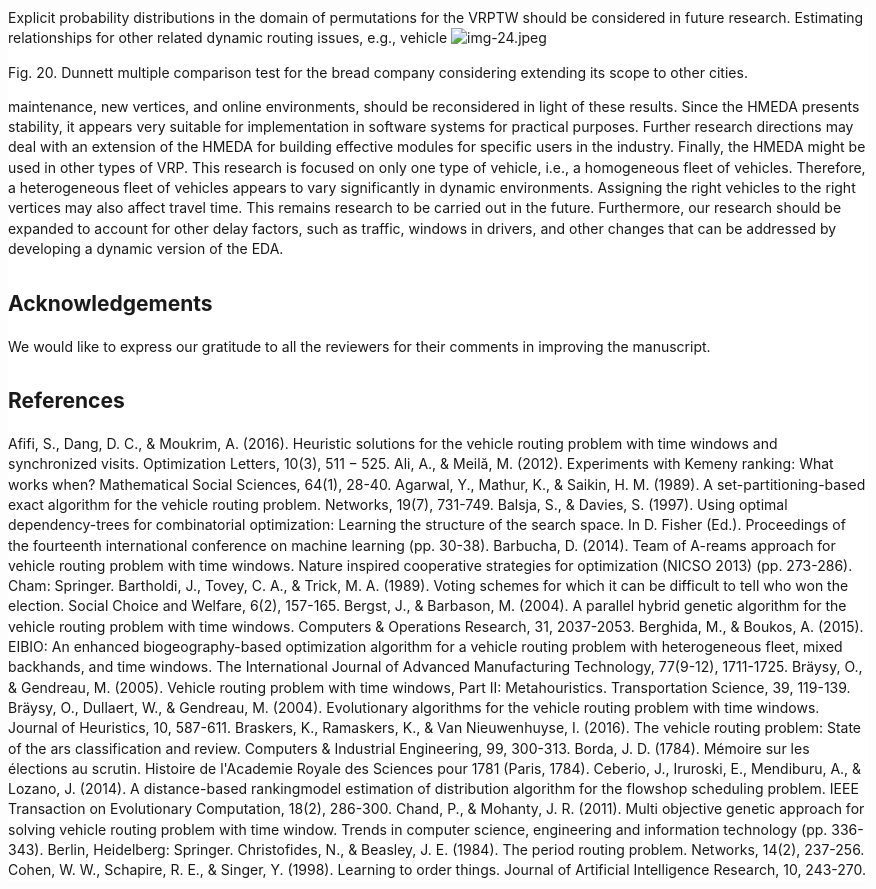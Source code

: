 Explicit probability distributions in the domain of permutations for the VRPTW should be considered in future research. Estimating relationships for other related dynamic routing issues, e.g., vehicle
![img-24.jpeg](img-24.jpeg)

Fig. 20. Dunnett multiple comparison test for the bread company considering extending its scope to other cities.

maintenance, new vertices, and online environments, should be reconsidered in light of these results. Since the HMEDA presents stability, it appears very suitable for implementation in software systems for practical purposes. Further research directions may deal with an extension of the HMEDA for building effective modules for specific users in the industry. Finally, the HMEDA might be used in other types of VRP.
This research is focused on only one type of vehicle, i.e., a homogeneous fleet of vehicles. Therefore, a heterogeneous fleet of vehicles appears to vary significantly in dynamic environments. Assigning the right vehicles to the right vertices may also affect travel time. This remains research to be carried out in the future. Furthermore, our research should be expanded to account for other delay factors, such as traffic, windows in drivers, and other changes that can be addressed by developing a dynamic version of the EDA.

## Acknowledgements

We would like to express our gratitude to all the reviewers for their comments in improving the manuscript.

## References

Afifi, S., Dang, D. C., \& Moukrim, A. (2016). Heuristic solutions for the vehicle routing problem with time windows and synchronized visits. Optimization Letters, 10(3), $511-525$.
Ali, A., \& Meilă, M. (2012). Experiments with Kemeny ranking: What works when? Mathematical Social Sciences, 64(1), 28-40.
Agarwal, Y., Mathur, K., \& Saikin, H. M. (1989). A set-partitioning-based exact algorithm for the vehicle routing problem. Networks, 19(7), 731-749.
Balsja, S., \& Davies, S. (1997). Using optimal dependency-trees for combinatorial optimization: Learning the structure of the search space. In D. Fisher (Ed.). Proceedings of the fourteenth international conference on machine learning (pp. 30-38). Barbucha, D. (2014). Team of A-reams approach for vehicle routing problem with time windows. Nature inspired cooperative strategies for optimization (NICSO 2013) (pp. 273-286). Cham: Springer.
Bartholdi, J., Tovey, C. A., \& Trick, M. A. (1989). Voting schemes for which it can be difficult to tell who won the election. Social Choice and Welfare, 6(2), 157-165.
Bergst, J., \& Barbason, M. (2004). A parallel hybrid genetic algorithm for the vehicle routing problem with time windows. Computers \& Operations Research, 31, 2037-2053.
Berghida, M., \& Boukos, A. (2015). EIBIO: An enhanced biogeography-based optimization algorithm for a vehicle routing problem with heterogeneous fleet, mixed backhands, and time windows. The International Journal of Advanced Manufacturing Technology, 77(9-12), 1711-1725.
Bräysy, O., \& Gendreau, M. (2005). Vehicle routing problem with time windows, Part II: Metahouristics. Transportation Science, 39, 119-139.
Bräysy, O., Dullaert, W., \& Gendreau, M. (2004). Evolutionary algorithms for the vehicle routing problem with time windows. Journal of Heuristics, 10, 587-611.
Braskers, K., Ramaskers, K., \& Van Nieuwenhuyse, I. (2016). The vehicle routing problem: State of the ars classification and review. Computers \& Industrial Engineering, 99, 300-313.
Borda, J. D. (1784). Mémoire sur les élections au scrutin. Histoire de l'Academie Royale des Sciences pour 1781 (Paris, 1784).
Ceberio, J., Iruroski, E., Mendiburu, A., \& Lozano, J. (2014). A distance-based rankingmodel estimation of distribution algorithm for the flowshop scheduling problem. IEEE Transaction on Evolutionary Computation, 18(2), 286-300.
Chand, P., \& Mohanty, J. R. (2011). Multi objective genetic approach for solving vehicle routing problem with time window. Trends in computer science, engineering and information technology (pp. 336-343). Berlin, Heidelberg: Springer.
Christofides, N., \& Beasley, J. E. (1984). The period routing problem. Networks, 14(2), 237-256.
Cohen, W. W., Schapire, R. E., \& Singer, Y. (1998). Learning to order things. Journal of Artificial Intelligence Research, 10, 243-270.